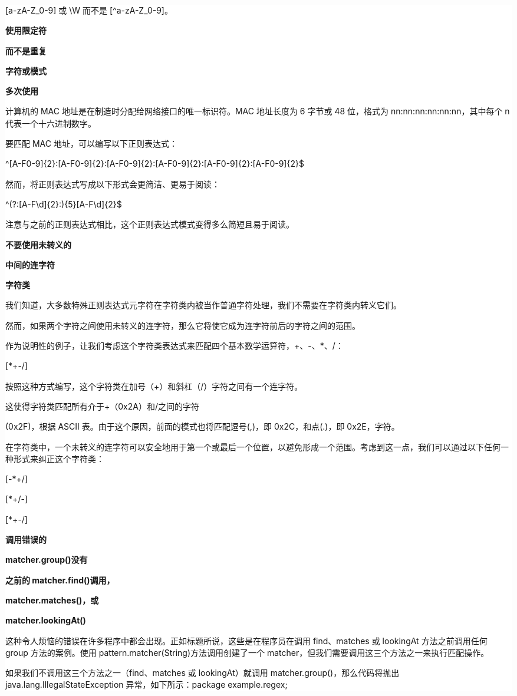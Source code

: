 [a-zA-Z_0-9] 或 \W 而不是 [^a-zA-Z_0-9]。

**使用限定符**

**而不是重复**

**字符或模式**

**多次使用**

计算机的 MAC 地址是在制造时分配给网络接口的唯一标识符。MAC 地址长度为 6 字节或 48 位，格式为 nn:nn:nn:nn:nn:nn，其中每个 n 代表一个十六进制数字。

要匹配 MAC 地址，可以编写以下正则表达式：

^[A-F0-9]{2}:[A-F0-9]{2}:[A-F0-9]{2}:[A-F0-9]{2}:[A-F0-9]{2}:[A-F0-9]{2}$

然而，将正则表达式写成以下形式会更简洁、更易于阅读：

^(?:[A-F\d]{2}:){5}[A-F\d]{2}$

注意与之前的正则表达式相比，这个正则表达式模式变得多么简短且易于阅读。

**不要使用未转义的**

**中间的连字符**

**字符类**

我们知道，大多数特殊正则表达式元字符在字符类内被当作普通字符处理，我们不需要在字符类内转义它们。

然而，如果两个字符之间使用未转义的连字符，那么它将使它成为连字符前后的字符之间的范围。

作为说明性的例子，让我们考虑这个字符类表达式来匹配四个基本数学运算符，+、-、*、/：

[*+-/]

按照这种方式编写，这个字符类在加号（+）和斜杠（/）字符之间有一个连字符。

这使得字符类匹配所有介于+（0x2A）和/之间的字符

(0x2F)，根据 ASCII 表。由于这个原因，前面的模式也将匹配逗号(,)，即 0x2C，和点(.)，即 0x2E，字符。

在字符类中，一个未转义的连字符可以安全地用于第一个或最后一个位置，以避免形成一个范围。考虑到这一点，我们可以通过以下任何一种形式来纠正这个字符类：

[-*+/]

[*+/-]

[*+\-/]

**调用错误的**

**matcher.group()没有**

**之前的 matcher.find()调用，**

**matcher.matches()，或**

**matcher.lookingAt()**

这种令人烦恼的错误在许多程序中都会出现。正如标题所说，这些是在程序员在调用 find、matches 或 lookingAt 方法之前调用任何 group 方法的案例。使用 pattern.matcher(String)方法调用创建了一个 matcher，但我们需要调用这三个方法之一来执行匹配操作。

如果我们不调用这三个方法之一（find、matches 或 lookingAt）就调用 matcher.group()，那么代码将抛出 java.lang.IllegalStateException 异常，如下所示：package example.regex;
